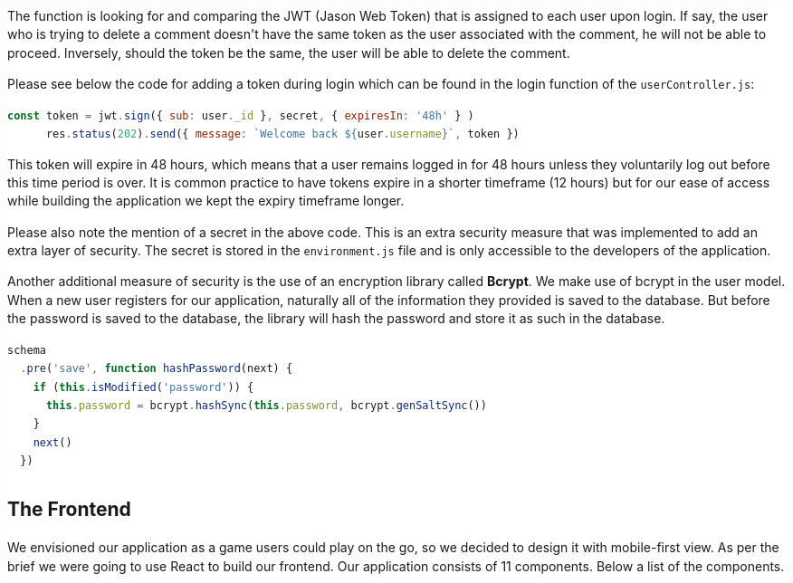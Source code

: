 The function is looking for and comparing the JWT (Jason Web Token) that is assigned to each user upon login. If say, the user who is trying to delete a comment doesn't have the same token as the user associated with the comment, he will not be able to proceed. Inversely, should the token be the same, the user will be able to delete the comment.

Please see below the code for adding a token during login which can be found in the login function of the `userController.js`:

```js
const token = jwt.sign({ sub: user._id }, secret, { expiresIn: '48h' } )
      res.status(202).send({ message: `Welcome back ${user.username}`, token })
```

This token will expire in 48 hours, which means that a user remains logged in for 48 hours unless they voluntarily log out before this time period is over. It is common practice to have tokens expire in a shorter timeframe (12 hours) but for our ease of access while building the application we kept the expiry timeframe longer.

Please also note the mention of a secret in the above code. This is an extra security measure that was implemented to add an extra layer of security. The secret is stored in the `environment.js` file and is only accessible to the developers of the application.

Another additional measure of security is the use of an encryption library called **Bcrypt**. We make use of bcrypt in the user model. When a new user registers for our application, naturally all of the information they provided is saved to the database. But before the password is saved to the database, the library will hash the password and store it as such in the database.  

```js
schema
  .pre('save', function hashPassword(next) {
    if (this.isModified('password')) {
      this.password = bcrypt.hashSync(this.password, bcrypt.genSaltSync())
    }
    next()
  })
```


## The Frontend

We envisioned our application as a game users could play on the go, so we decided to design it with mobile-first view. As per the brief we were going to use React to build our frontend. Our application consists of 11 components. Below a list of the components.
